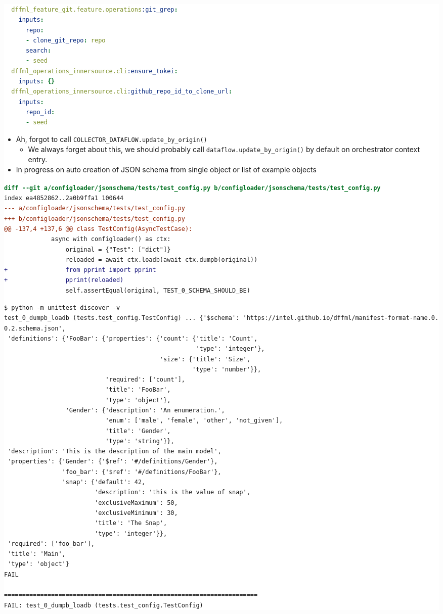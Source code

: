 ```yaml
  dffml_feature_git.feature.operations:git_grep:
    inputs:
      repo:
      - clone_git_repo: repo
      search:
      - seed
  dffml_operations_innersource.cli:ensure_tokei:
    inputs: {}
  dffml_operations_innersource.cli:github_repo_id_to_clone_url:
    inputs:
      repo_id:
      - seed
```

- Ah, forgot to call `COLLECTOR_DATAFLOW.update_by_origin()`
  - We always forget about this, we should probably call `dataflow.update_by_origin()` by default on orchestrator context entry.
- In progress on auto creation of JSON schema from single object or list of example objects

```diff
diff --git a/configloader/jsonschema/tests/test_config.py b/configloader/jsonschema/tests/test_config.py
index ea4852862..2a0b9ffa1 100644
--- a/configloader/jsonschema/tests/test_config.py
+++ b/configloader/jsonschema/tests/test_config.py
@@ -137,4 +137,6 @@ class TestConfig(AsyncTestCase):
             async with configloader() as ctx:
                 original = {"Test": ["dict"]}
                 reloaded = await ctx.loadb(await ctx.dumpb(original))
+                from pprint import pprint
+                pprint(reloaded)
                 self.assertEqual(original, TEST_0_SCHEMA_SHOULD_BE)
```

```console
$ python -m unittest discover -v
test_0_dumpb_loadb (tests.test_config.TestConfig) ... {'$schema': 'https://intel.github.io/dffml/manifest-format-name.0.0.2.schema.json',
 'definitions': {'FooBar': {'properties': {'count': {'title': 'Count',
                                                     'type': 'integer'},
                                           'size': {'title': 'Size',
                                                    'type': 'number'}},
                            'required': ['count'],
                            'title': 'FooBar',
                            'type': 'object'},
                 'Gender': {'description': 'An enumeration.',
                            'enum': ['male', 'female', 'other', 'not_given'],
                            'title': 'Gender',
                            'type': 'string'}},
 'description': 'This is the description of the main model',
 'properties': {'Gender': {'$ref': '#/definitions/Gender'},
                'foo_bar': {'$ref': '#/definitions/FooBar'},
                'snap': {'default': 42,
                         'description': 'this is the value of snap',
                         'exclusiveMaximum': 50,
                         'exclusiveMinimum': 30,
                         'title': 'The Snap',
                         'type': 'integer'}},
 'required': ['foo_bar'],
 'title': 'Main',
 'type': 'object'}
FAIL

======================================================================
FAIL: test_0_dumpb_loadb (tests.test_config.TestConfig)
```